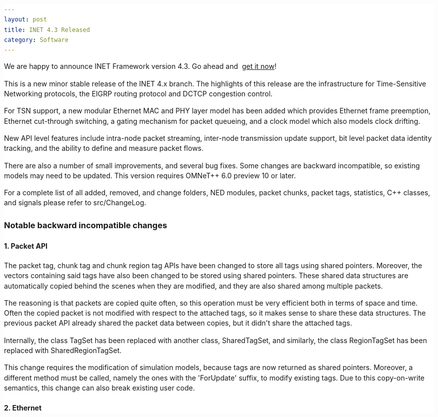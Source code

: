 ```yaml
---
layout: post
title: INET 4.3 Released
category: Software
---
```


We are happy to announce INET Framework version 4.3. Go ahead and 
<a href="https://inet.omnetpp.org/Download.html" target="_blank" rel="nofollow">get it now</a>!

This is a new minor stable release of the INET 4.x branch. The highlights of this
release are the infrastructure for Time-Sensitive Networking protocols, the EIGRP
routing protocol and DCTCP congestion control.

For TSN support, a new modular Ethernet MAC and PHY layer model has been added
which provides Ethernet frame preemption, Ethernet cut-through switching, a gating
mechanism for packet queueing, and a clock model which also models clock drifting.

New API level features include intra-node packet streaming, inter-node transmission
update support, bit level packet data identity tracking, and the ability to define
and measure packet flows.

There are also a number of small improvements, and several bug fixes. Some changes
are backward incompatible, so existing models may need to be updated. This version
requires OMNeT++ 6.0 preview 10 or later.



For a complete list of all added, removed, and change folders, NED modules, packet
chunks, packet tags, statistics, C++ classes, and signals please refer to src/ChangeLog.

### Notable backward incompatible changes

#### 1. Packet API

The packet tag, chunk tag and chunk region tag APIs have been changed to
store all tags using shared pointers. Moreover, the vectors containing said
tags have also been changed to be stored using shared pointers. These shared
data structures are automatically copied behind the scenes when they are
modified, and they are also shared among multiple packets.

The reasoning is that packets are copied quite often, so this operation must
be very efficient both in terms of space and time. Often the copied packet is
not modified with respect to the attached tags, so it makes sense to share these
data structures. The previous packet API already shared the packet data between
copies, but it didn't share the attached tags.

Internally, the class TagSet has been replaced with another class, SharedTagSet,
and similarly, the class RegionTagSet has been replaced with SharedRegionTagSet.

This change requires the modification of simulation models, because tags are
now returned as shared pointers. Moreover, a different method must be called,
namely the ones with the 'ForUpdate' suffix, to modify existing tags. Due to
this copy-on-write semantics, this change can also break existing user code.

#### 2. Ethernet
